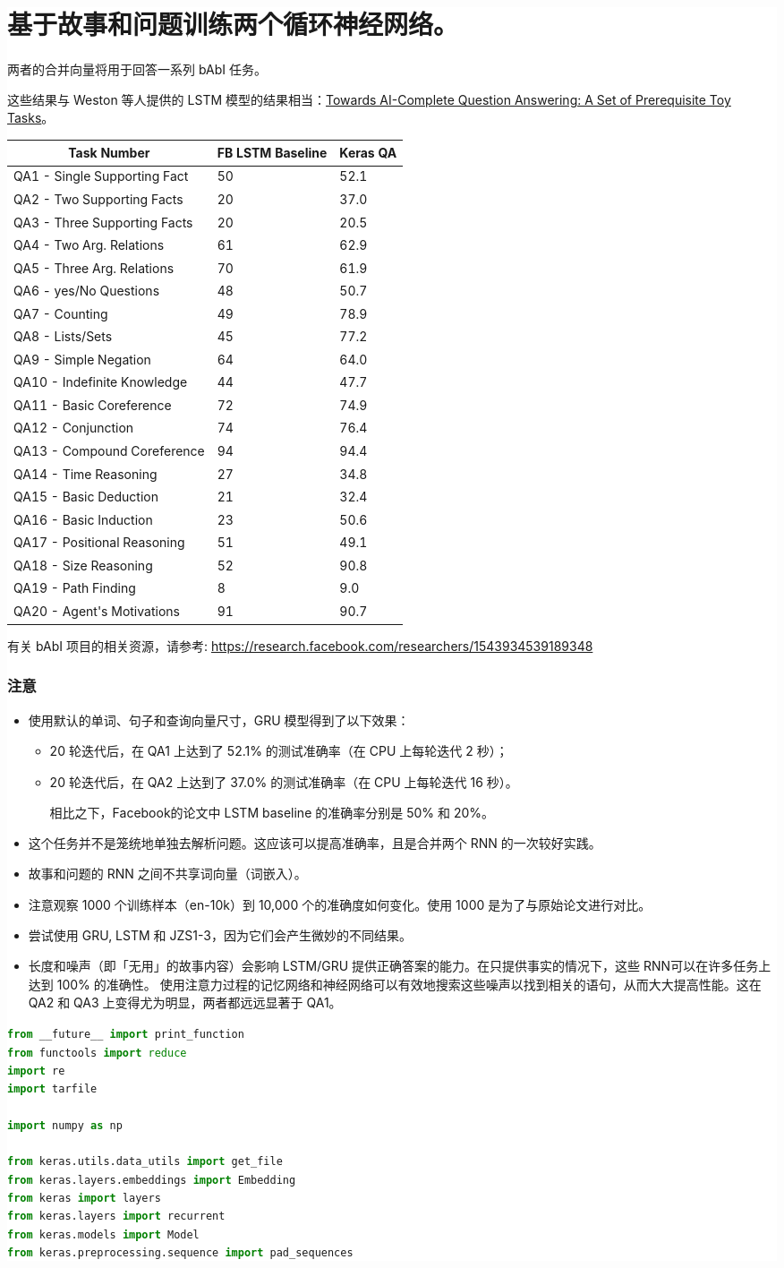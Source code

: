 # 基于故事和问题训练两个循环神经网络。

两者的合并向量将用于回答一系列 bAbI 任务。

这些结果与 Weston 等人提供的 LSTM 模型的结果相当：[Towards AI-Complete Question Answering: A Set of Prerequisite Toy Tasks](http://arxiv.org/abs/1502.05698)。

Task Number                  | FB LSTM Baseline | Keras QA
---                          | ---              | ---
QA1 - Single Supporting Fact | 50               | 52.1
QA2 - Two Supporting Facts   | 20               | 37.0
QA3 - Three Supporting Facts | 20               | 20.5
QA4 - Two Arg. Relations     | 61               | 62.9
QA5 - Three Arg. Relations   | 70               | 61.9
QA6 - yes/No Questions       | 48               | 50.7
QA7 - Counting               | 49               | 78.9
QA8 - Lists/Sets             | 45               | 77.2
QA9 - Simple Negation        | 64               | 64.0
QA10 - Indefinite Knowledge  | 44               | 47.7
QA11 - Basic Coreference     | 72               | 74.9
QA12 - Conjunction           | 74               | 76.4
QA13 - Compound Coreference  | 94               | 94.4
QA14 - Time Reasoning        | 27               | 34.8
QA15 - Basic Deduction       | 21               | 32.4
QA16 - Basic Induction       | 23               | 50.6
QA17 - Positional Reasoning  | 51               | 49.1
QA18 - Size Reasoning        | 52               | 90.8
QA19 - Path Finding          | 8                | 9.0
QA20 - Agent's Motivations   | 91               | 90.7

有关 bAbI 项目的相关资源，请参考: https://research.facebook.com/researchers/1543934539189348

### 注意

- 使用默认的单词、句子和查询向量尺寸，GRU 模型得到了以下效果：
    - 20 轮迭代后，在 QA1 上达到了 52.1% 的测试准确率（在 CPU 上每轮迭代 2 秒）；
    - 20 轮迭代后，在 QA2 上达到了 37.0% 的测试准确率（在 CPU 上每轮迭代 16 秒）。

      相比之下，Facebook的论文中 LSTM baseline 的准确率分别是 50% 和 20%。

- 这个任务并不是笼统地单独去解析问题。这应该可以提高准确率，且是合并两个 RNN 的一次较好实践。

- 故事和问题的 RNN 之间不共享词向量（词嵌入）。

- 注意观察 1000 个训练样本（en-10k）到 10,000 个的准确度如何变化。使用 1000 是为了与原始论文进行对比。

- 尝试使用 GRU, LSTM 和 JZS1-3，因为它们会产生微妙的不同结果。

- 长度和噪声（即「无用」的故事内容）会影响 LSTM/GRU 提供正确答案的能力。在只提供事实的情况下，这些 RNN可以在许多任务上达到 100% 的准确性。 使用注意力过程的记忆网络和神经网络可以有效地搜索这些噪声以找到相关的语句，从而大大提高性能。这在 QA2 和 QA3 上变得尤为明显，两者都远远显著于 QA1。

```python
from __future__ import print_function
from functools import reduce
import re
import tarfile

import numpy as np

from keras.utils.data_utils import get_file
from keras.layers.embeddings import Embedding
from keras import layers
from keras.layers import recurrent
from keras.models import Model
from keras.preprocessing.sequence import pad_sequences


```